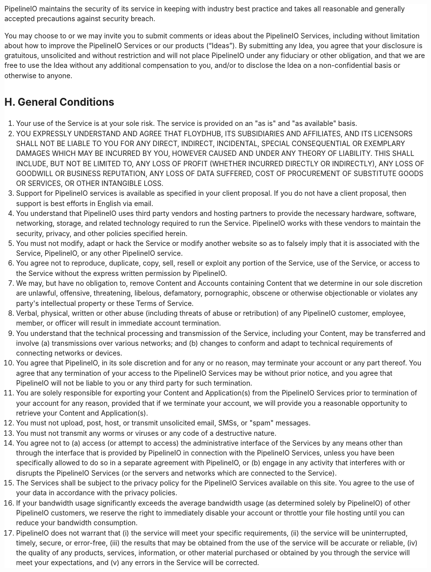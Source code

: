 PipelineIO maintains the security of its service in keeping with industry best practice and takes all reasonable and generally accepted precautions against security breach.

You may choose to or we may invite you to submit comments or ideas about the PipelineIO Services, including without limitation about how to improve the PipelineIO Services or our products (“Ideas”). By submitting any Idea, you agree that your disclosure is gratuitous, unsolicited and without restriction and will not place PipelineIO under any fiduciary or other obligation, and that we are free to use the Idea without any additional compensation to you, and/or to disclose the Idea on a non-confidential basis or otherwise to anyone.

## H. General Conditions
1. Your use of the Service is at your sole risk. The service is provided on an "as is" and "as available" basis.
2. YOU EXPRESSLY UNDERSTAND AND AGREE THAT FLOYDHUB, ITS SUBSIDIARIES AND AFFILIATES, AND ITS LICENSORS SHALL NOT BE LIABLE TO YOU FOR ANY DIRECT, INDIRECT, INCIDENTAL, SPECIAL CONSEQUENTIAL OR EXEMPLARY DAMAGES WHICH MAY BE INCURRED BY YOU, HOWEVER CAUSED AND UNDER ANY THEORY OF LIABILITY. THIS SHALL INCLUDE, BUT NOT BE LIMITED TO, ANY LOSS OF PROFIT (WHETHER INCURRED DIRECTLY OR INDIRECTLY), ANY LOSS OF GOODWILL OR BUSINESS REPUTATION, ANY LOSS OF DATA SUFFERED, COST OF PROCUREMENT OF SUBSTITUTE GOODS OR SERVICES, OR OTHER INTANGIBLE LOSS.
3. Support for PipelineIO services is available as specified in your client proposal. If you do not have a client proposal, then support is best efforts in English via email.
4. You understand that PipelineIO uses third party vendors and hosting partners to provide the necessary hardware, software, networking, storage, and related technology required to run the Service. PipelineIO works with these vendors to maintain the security, privacy, and other policies specified herein.
5. You must not modify, adapt or hack the Service or modify another website so as to falsely imply that it is associated with the Service, PipelineIO, or any other PipelineIO service.
6. You agree not to reproduce, duplicate, copy, sell, resell or exploit any portion of the Service, use of the Service, or access to the Service without the express written permission by PipelineIO.
7. We may, but have no obligation to, remove Content and Accounts containing Content that we determine in our sole discretion are unlawful, offensive, threatening, libelous, defamatory, pornographic, obscene or otherwise objectionable or violates any party's intellectual property or these Terms of Service.
8. Verbal, physical, written or other abuse (including threats of abuse or retribution) of any PipelineIO customer, employee, member, or officer will result in immediate account termination.
9. You understand that the technical processing and transmission of the Service, including your Content, may be transferred and involve (a) transmissions over various networks; and (b) changes to conform and adapt to technical requirements of connecting networks or devices.
10. You agree that PipelineIO, in its sole discretion and for any or no reason, may terminate your account or any part thereof. You agree that any termination of your access to the PipelineIO Services may be without prior notice, and you agree that PipelineIO will not be liable to you or any third party for such termination.
11. You are solely responsible for exporting your Content and Application(s) from the PipelineIO Services prior to termination of your account for any reason, provided that if we terminate your account, we will provide you a reasonable opportunity to retrieve your Content and Application(s).
12. You must not upload, post, host, or transmit unsolicited email, SMSs, or "spam" messages.
13. You must not transmit any worms or viruses or any code of a destructive nature.
14. You agree not to (a) access (or attempt to access) the administrative interface of the Services by any means other than through the interface that is provided by PipelineIO in connection with the PipelineIO Services, unless you have been specifically allowed to do so in a separate agreement with PipelineIO, or (b) engage in any activity that interferes with or disrupts the PipelineIO Services (or the servers and networks which are connected to the Service).
15. The Services shall be subject to the privacy policy for the PipelineIO Services available on this site. You agree to the use of your data in accordance with the privacy policies.
16. If your bandwidth usage significantly exceeds the average bandwidth usage (as determined solely by PipelineIO) of other PipelineIO customers, we reserve the right to immediately disable your account or throttle your file hosting until you can reduce your bandwidth consumption.
17. PipelineIO does not warrant that (i) the service will meet your specific requirements, (ii) the service will be uninterrupted, timely, secure, or error-free, (iii) the results that may be obtained from the use of the service will be accurate or reliable, (iv) the quality of any products, services, information, or other material purchased or obtained by you through the service will meet your expectations, and (v) any errors in the Service will be corrected.